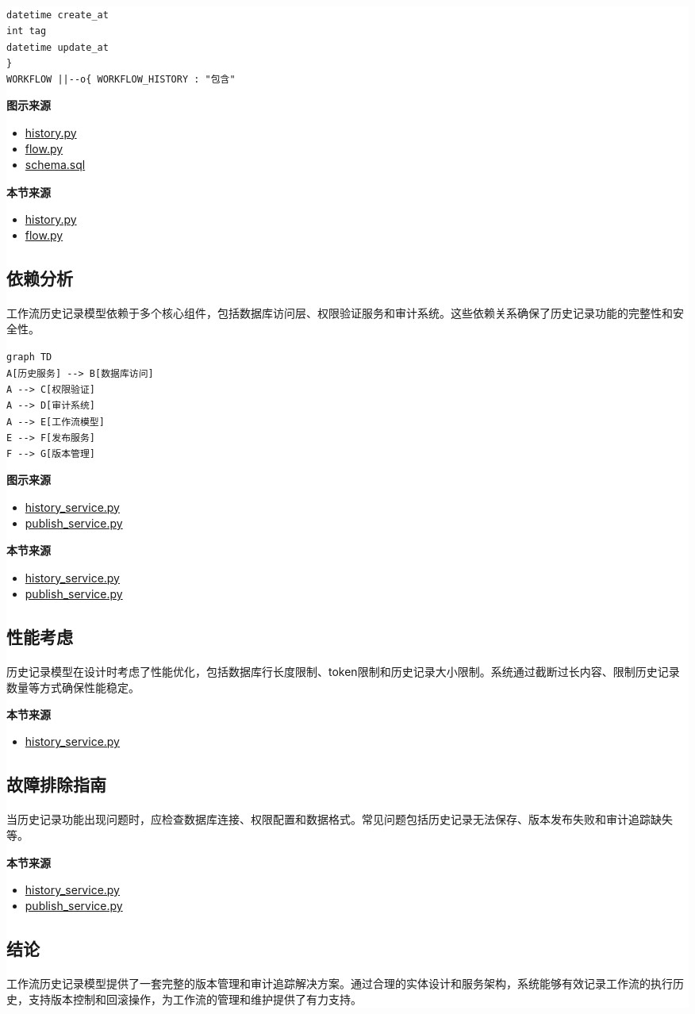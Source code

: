 ```mermaid
datetime create_at
int tag
datetime update_at
}
WORKFLOW ||--o{ WORKFLOW_HISTORY : "包含"
```

**图示来源**
- [history.py](file://core/workflow/domain/models/history.py#L1-L45)
- [flow.py](file://core/workflow/domain/models/flow.py#L1-L53)
- [schema.sql](file://docker/astronAgent/astronRPA/volumes/mysql/schema.sql#L196-L260)

**本节来源**
- [history.py](file://core/workflow/domain/models/history.py#L1-L45)
- [flow.py](file://core/workflow/domain/models/flow.py#L1-L53)

## 依赖分析
工作流历史记录模型依赖于多个核心组件，包括数据库访问层、权限验证服务和审计系统。这些依赖关系确保了历史记录功能的完整性和安全性。

```mermaid
graph TD
A[历史服务] --> B[数据库访问]
A --> C[权限验证]
A --> D[审计系统]
A --> E[工作流模型]
E --> F[发布服务]
F --> G[版本管理]
```

**图示来源**
- [history_service.py](file://core/workflow/service/history_service.py#L1-L186)
- [publish_service.py](file://core/workflow/service/publish_service.py#L1-L296)

**本节来源**
- [history_service.py](file://core/workflow/service/history_service.py#L1-L186)
- [publish_service.py](file://core/workflow/service/publish_service.py#L1-L296)

## 性能考虑
历史记录模型在设计时考虑了性能优化，包括数据库行长度限制、token限制和历史记录大小限制。系统通过截断过长内容、限制历史记录数量等方式确保性能稳定。

**本节来源**
- [history_service.py](file://core/workflow/service/history_service.py#L1-L186)

## 故障排除指南
当历史记录功能出现问题时，应检查数据库连接、权限配置和数据格式。常见问题包括历史记录无法保存、版本发布失败和审计追踪缺失等。

**本节来源**
- [history_service.py](file://core/workflow/service/history_service.py#L1-L186)
- [publish_service.py](file://core/workflow/service/publish_service.py#L1-L296)

## 结论
工作流历史记录模型提供了一套完整的版本管理和审计追踪解决方案。通过合理的实体设计和服务架构，系统能够有效记录工作流的执行历史，支持版本控制和回滚操作，为工作流的管理和维护提供了有力支持。